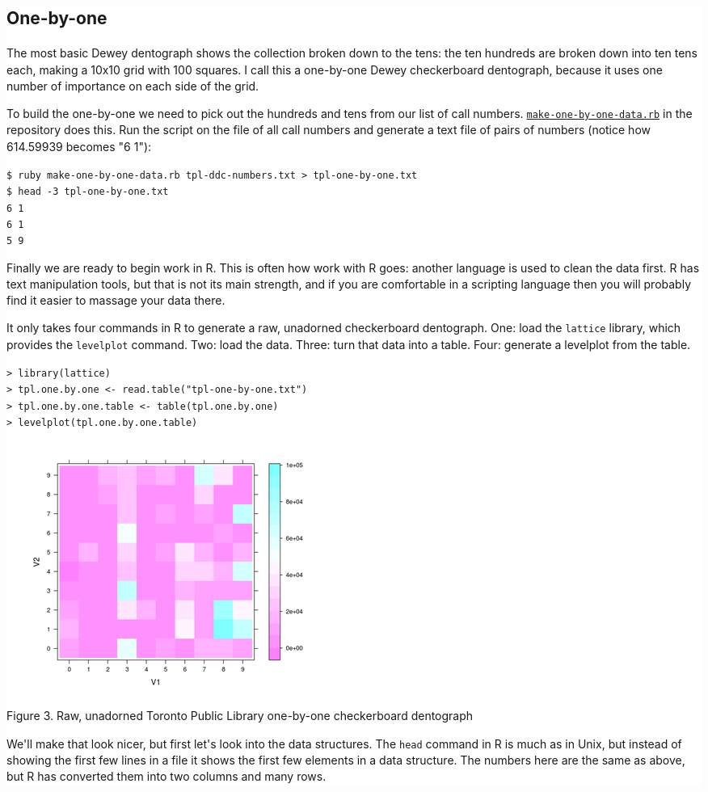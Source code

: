 ## One-by-one

The most basic Dewey dentograph shows the collection broken down to the tens: the ten hundreds are broken down into ten tens each, making a 10x10 grid with 100 squares.  I call this a one-by-one Dewey checkerboard dentograph, because it uses one number of importance on each side of the grid.

To build the one-by-one we need to pick out the hundreds and tens from our list of call numbers. [`make-one-by-one-data.rb`](https://github.com/wdenton/c4lj-dentographs/blob/master/make-one-by-one-data.rb) in the repository does this.  Run the script on the file of all call numbers and generate a text file of pairs of numbers (notice how 614.59939 becomes "6 1"):

    $ ruby make-one-by-one-data.rb tpl-ddc-numbers.txt > tpl-one-by-one.txt
    $ head -3 tpl-one-by-one.txt
    6 1
    6 1
    5 9

Finally we are ready to begin work in R.  This is often how work with R goes: another language is used to clean the data first. R has text manipulation tools, but that is not its main strength, and if you are comfortable in a scripting language then you will probably find it easier to massage your data there.

It only takes four commands in R to generate a raw, unadorned checkerboard dentograph.  One: load the `lattice` library, which provides the `levelplot` command. Two: load the data. Three: turn that data into a table.  Four: generate a levelplot from the table.

    > library(lattice)
    > tpl.one.by.one <- read.table("tpl-one-by-one.txt")
    > tpl.one.by.one.table <- table(tpl.one.by.one)
    > levelplot(tpl.one.by.one.table)

![Raw, unadorned Toronto Public Library one-by-one checkerboard dentograph](images/tpl-one-by-one-smaller.png)

<p class="caption">Figure 3. Raw, unadorned Toronto Public Library one-by-one checkerboard dentograph</p>

We'll make that look nicer, but first let's look into the data structures.  The `head` command in R is much as in Unix, but instead of showing the first few lines in a file it shows the first few elements in a data structure.  The numbers here are the same as above, but R has converted them into two columns and many rows.

